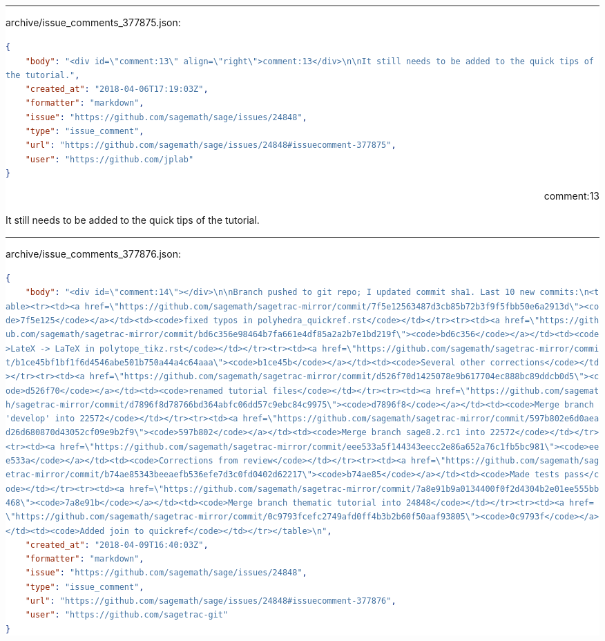 

---

archive/issue_comments_377875.json:
```json
{
    "body": "<div id=\"comment:13\" align=\"right\">comment:13</div>\n\nIt still needs to be added to the quick tips of the tutorial.",
    "created_at": "2018-04-06T17:19:03Z",
    "formatter": "markdown",
    "issue": "https://github.com/sagemath/sage/issues/24848",
    "type": "issue_comment",
    "url": "https://github.com/sagemath/sage/issues/24848#issuecomment-377875",
    "user": "https://github.com/jplab"
}
```

<div id="comment:13" align="right">comment:13</div>

It still needs to be added to the quick tips of the tutorial.



---

archive/issue_comments_377876.json:
```json
{
    "body": "<div id=\"comment:14\"></div>\n\nBranch pushed to git repo; I updated commit sha1. Last 10 new commits:\n<table><tr><td><a href=\"https://github.com/sagemath/sagetrac-mirror/commit/7f5e12563487d3cb85b72b3f9f5fbb50e6a2913d\"><code>7f5e125</code></a></td><td><code>fixed typos in polyhedra_quickref.rst</code></td></tr><tr><td><a href=\"https://github.com/sagemath/sagetrac-mirror/commit/bd6c356e98464b7fa661e4df85a2a2b7e1bd219f\"><code>bd6c356</code></a></td><td><code>LateX -> LaTeX in polytope_tikz.rst</code></td></tr><tr><td><a href=\"https://github.com/sagemath/sagetrac-mirror/commit/b1ce45bf1bf1f6d4546abe501b750a44a4c64aaa\"><code>b1ce45b</code></a></td><td><code>Several other corrections</code></td></tr><tr><td><a href=\"https://github.com/sagemath/sagetrac-mirror/commit/d526f70d1425078e9b617704ec888bc89ddcb0d5\"><code>d526f70</code></a></td><td><code>renamed tutorial files</code></td></tr><tr><td><a href=\"https://github.com/sagemath/sagetrac-mirror/commit/d7896f8d78766bd364abfc06dd57c9ebc84c9975\"><code>d7896f8</code></a></td><td><code>Merge branch 'develop' into 22572</code></td></tr><tr><td><a href=\"https://github.com/sagemath/sagetrac-mirror/commit/597b802e6d0aead26d680870d43052cf09e9b2f9\"><code>597b802</code></a></td><td><code>Merge branch sage8.2.rc1 into 22572</code></td></tr><tr><td><a href=\"https://github.com/sagemath/sagetrac-mirror/commit/eee533a5f144343eecc2e86a652a76c1fb5bc981\"><code>eee533a</code></a></td><td><code>Corrections from review</code></td></tr><tr><td><a href=\"https://github.com/sagemath/sagetrac-mirror/commit/b74ae85343beeaefb536efe7d3c0fd0402d62217\"><code>b74ae85</code></a></td><td><code>Made tests pass</code></td></tr><tr><td><a href=\"https://github.com/sagemath/sagetrac-mirror/commit/7a8e91b9a0134400f0f2d4304b2e01ee555bb468\"><code>7a8e91b</code></a></td><td><code>Merge branch thematic tutorial into 24848</code></td></tr><tr><td><a href=\"https://github.com/sagemath/sagetrac-mirror/commit/0c9793fcefc2749afd0ff4b3b2b60f50aaf93805\"><code>0c9793f</code></a></td><td><code>Added join to quickref</code></td></tr></table>\n",
    "created_at": "2018-04-09T16:40:03Z",
    "formatter": "markdown",
    "issue": "https://github.com/sagemath/sage/issues/24848",
    "type": "issue_comment",
    "url": "https://github.com/sagemath/sage/issues/24848#issuecomment-377876",
    "user": "https://github.com/sagetrac-git"
}
```
